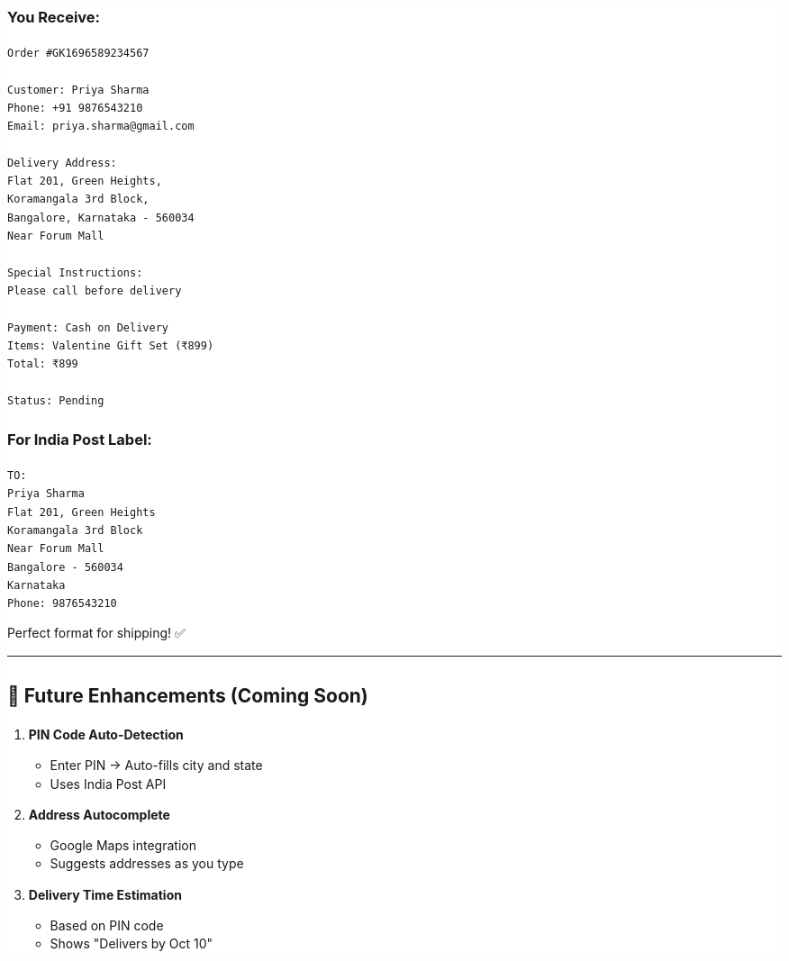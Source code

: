 ### **You Receive:**
```
Order #GK1696589234567

Customer: Priya Sharma
Phone: +91 9876543210
Email: priya.sharma@gmail.com

Delivery Address:
Flat 201, Green Heights,
Koramangala 3rd Block,
Bangalore, Karnataka - 560034
Near Forum Mall

Special Instructions:
Please call before delivery

Payment: Cash on Delivery
Items: Valentine Gift Set (₹899)
Total: ₹899

Status: Pending
```

### **For India Post Label:**
```
TO:
Priya Sharma
Flat 201, Green Heights
Koramangala 3rd Block
Near Forum Mall
Bangalore - 560034
Karnataka
Phone: 9876543210
```

Perfect format for shipping! ✅

---

## 🔄 Future Enhancements (Coming Soon)

1. **PIN Code Auto-Detection**
   - Enter PIN → Auto-fills city and state
   - Uses India Post API

2. **Address Autocomplete**
   - Google Maps integration
   - Suggests addresses as you type

3. **Delivery Time Estimation**
   - Based on PIN code
   - Shows "Delivers by Oct 10"
